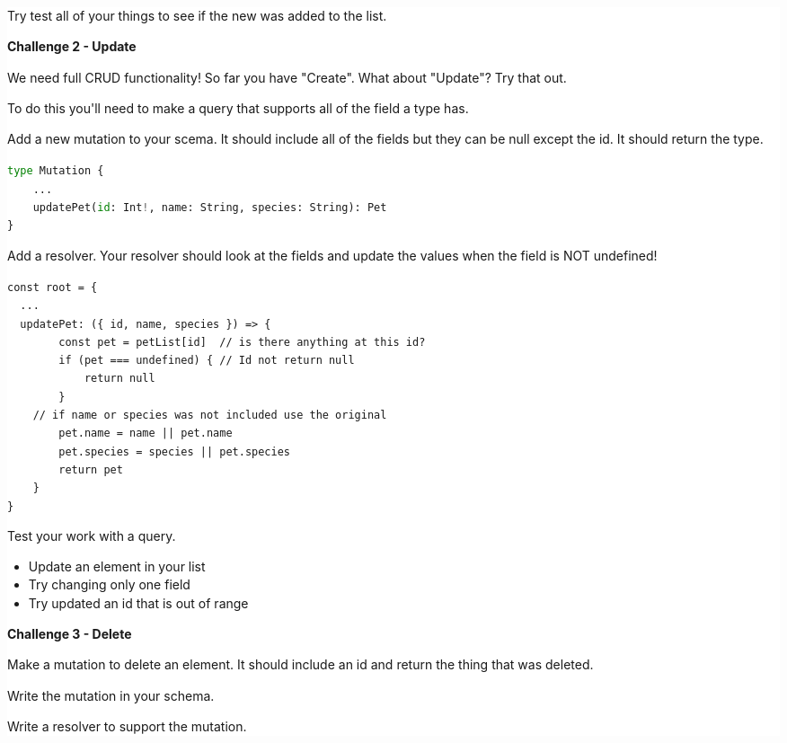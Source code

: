 Try test all of your things to see if the new was added to the list. 



**Challenge 2 - Update**

We need full CRUD functionality! So far you have "Create". What about "Update"? Try that out.

To do this you'll need to make a query that supports all of the field a type has.



Add a new mutation to your scema. It should include all of the fields but they can be null except the id. It should return the type. 

```python
type Mutation {
	...
	updatePet(id: Int!, name: String, species: String): Pet
} 
```



Add a resolver. Your resolver should look at the fields and update the values when the field is NOT undefined! 

```JS
const root = {
  ...
  updatePet: ({ id, name, species }) => {
		const pet = petList[id]  // is there anything at this id? 
		if (pet === undefined) { // Id not return null
			return null 
		}
    // if name or species was not included use the original
		pet.name = name || pet.name 
		pet.species = species || pet.species
		return pet
	}
}
```



Test your work with a query. 

- Update an element in your list
- Try changing only one field
- Try updated an id that is out of range 



**Challenge 3 - Delete**

Make a mutation to delete an element. It should include an id and return the thing that was deleted. 

Write the mutation in your schema. 

Write a resolver to support the mutation.

